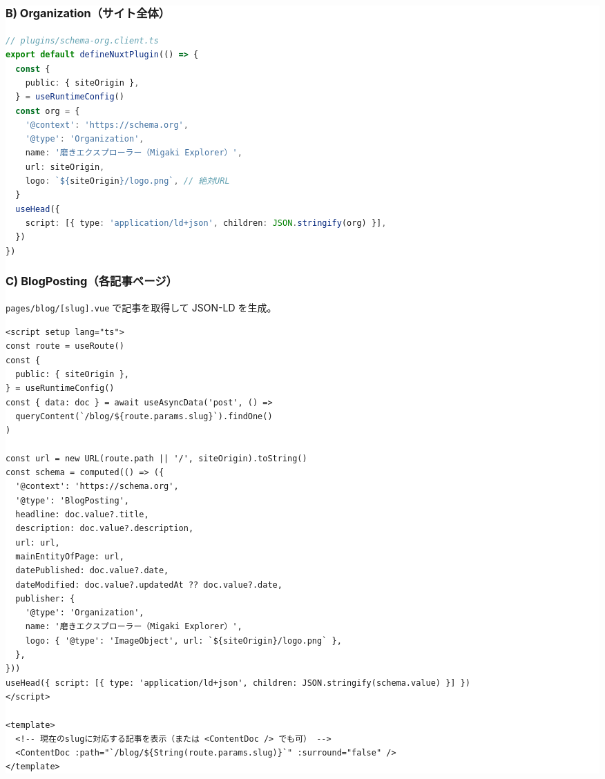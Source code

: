 ### B) Organization（サイト全体）

```ts
// plugins/schema-org.client.ts
export default defineNuxtPlugin(() => {
  const {
    public: { siteOrigin },
  } = useRuntimeConfig()
  const org = {
    '@context': 'https://schema.org',
    '@type': 'Organization',
    name: '磨きエクスプローラー（Migaki Explorer）',
    url: siteOrigin,
    logo: `${siteOrigin}/logo.png`, // 絶対URL
  }
  useHead({
    script: [{ type: 'application/ld+json', children: JSON.stringify(org) }],
  })
})
```

### C) BlogPosting（各記事ページ）

`pages/blog/[slug].vue` で記事を取得して JSON-LD を生成。

```vue
<script setup lang="ts">
const route = useRoute()
const {
  public: { siteOrigin },
} = useRuntimeConfig()
const { data: doc } = await useAsyncData('post', () =>
  queryContent(`/blog/${route.params.slug}`).findOne()
)

const url = new URL(route.path || '/', siteOrigin).toString()
const schema = computed(() => ({
  '@context': 'https://schema.org',
  '@type': 'BlogPosting',
  headline: doc.value?.title,
  description: doc.value?.description,
  url: url,
  mainEntityOfPage: url,
  datePublished: doc.value?.date,
  dateModified: doc.value?.updatedAt ?? doc.value?.date,
  publisher: {
    '@type': 'Organization',
    name: '磨きエクスプローラー（Migaki Explorer）',
    logo: { '@type': 'ImageObject', url: `${siteOrigin}/logo.png` },
  },
}))
useHead({ script: [{ type: 'application/ld+json', children: JSON.stringify(schema.value) }] })
</script>

<template>
  <!-- 現在のslugに対応する記事を表示（または <ContentDoc /> でも可） -->
  <ContentDoc :path="`/blog/${String(route.params.slug)}`" :surround="false" />
</template>
```
